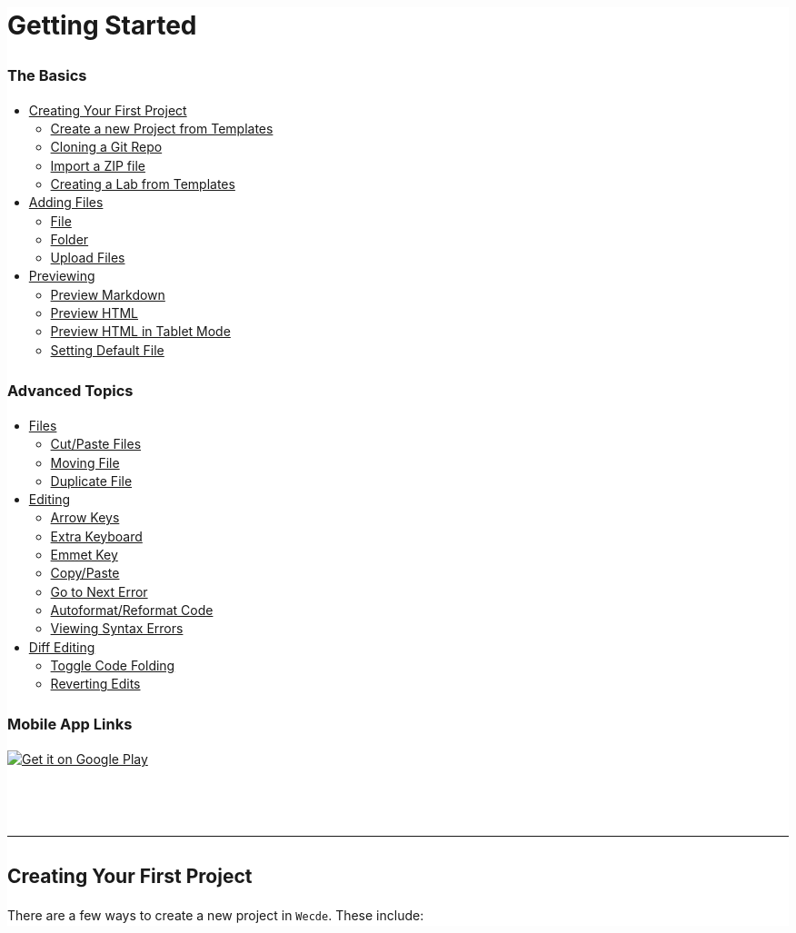 # Getting Started

### The Basics

* [Creating Your First Project](#creating-your-first-project)
    * [Create a new Project from Templates](#create-new-project)
    * [Cloning a Git Repo](#cloning-a-git-repo)
    * [Import a ZIP file](#import-a-zip-file)
    * [Creating a Lab from Templates](#creating-a-lab)
* [Adding Files](#adding-files)
    * [File](#file)
    * [Folder](#folder)
    * [Upload Files](#upload-files)
* [Previewing](#previewing)
    * [Preview Markdown](#preview-markdown)
    * [Preview HTML](#preview-html)
    * [Preview HTML in Tablet Mode](#preview-html-in-tablet-mode)
    * [Setting Default File](#setting-default-launch-file)

### Advanced Topics

* [Files](#files)
    * [Cut/Paste Files](#cut/paste-files)
    * [Moving File](#moving-file)
    * [Duplicate File](#duplicate-file)
* [Editing](#editing)
    * [Arrow Keys](#arrow-keys)
    * [Extra Keyboard](#extra-keyboard)
    * [Emmet Key](#emmet-key)
    * [Copy/Paste](#copy/paste)
    * [Go to Next Error](#go-to-next-error)
    * [Autoformat/Reformat Code](#autoformat/reformat-code)
    * [Viewing Syntax Errors](#viewing-syntax-errors)
* [Diff Editing](#diff-editing)
    * [Toggle Code Folding](#toggle-code-folding)
    * [Reverting Edits](#reverting-edits)

### Mobile App Links

<a href='https://play.google.com/store/apps/details?id=git.shin.code_editor'><img alt='Get it on Google Play' src='https://play.google.com/intl/en_us/badges/images/generic/en_badge_web_generic.png' width='153'/></a>

<a href="https://apps.apple.com/us/app/wecde" style="display:inline-block;overflow:hidden;background:url(https://linkmaker.itunes.apple.com/en-us/badge-lrg.svg?releaseDate=2020-04-12&kind=iossoftware&bubble=ios_apps) no-repeat;width:135px;height:40px;margin-left:10px;"></a>

---

## Creating Your First Project

There are a few ways to create a new project in `Wecde`. These include:
